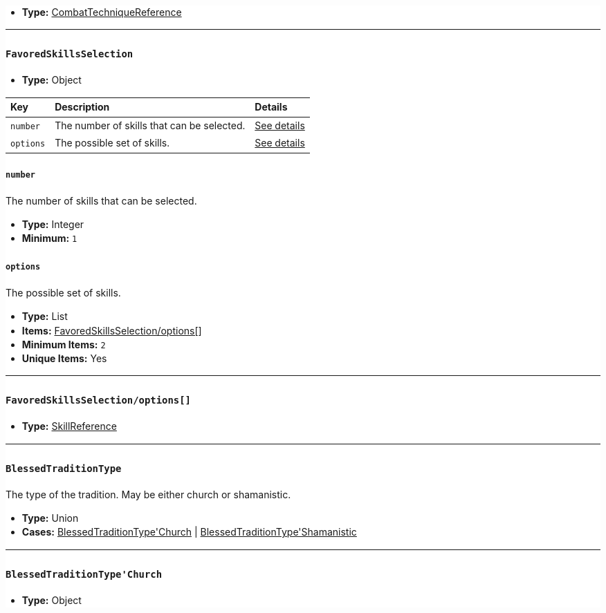 - **Type:** <a href="../_SimpleReferences.md#CombatTechniqueReference">CombatTechniqueReference</a>

---

### <a name="FavoredSkillsSelection"></a> `FavoredSkillsSelection`

- **Type:** Object

Key | Description | Details
:-- | :-- | :--
`number` | The number of skills that can be selected. | <a href="#FavoredSkillsSelection/number">See details</a>
`options` | The possible set of skills. | <a href="#FavoredSkillsSelection/options">See details</a>

#### <a name="FavoredSkillsSelection/number"></a> `number`

The number of skills that can be selected.

- **Type:** Integer
- **Minimum:** `1`

#### <a name="FavoredSkillsSelection/options"></a> `options`

The possible set of skills.

- **Type:** List
- **Items:** <a href="#FavoredSkillsSelection/options[]">FavoredSkillsSelection/options[]</a>
- **Minimum Items:** `2`
- **Unique Items:** Yes

---

### <a name="FavoredSkillsSelection/options[]"></a> `FavoredSkillsSelection/options[]`

- **Type:** <a href="../_SimpleReferences.md#SkillReference">SkillReference</a>

---

### <a name="BlessedTraditionType"></a> `BlessedTraditionType`

The type of the tradition. May be either church or shamanistic.

- **Type:** Union
- **Cases:** <a href="#BlessedTraditionType'Church">BlessedTraditionType'Church</a> | <a href="#BlessedTraditionType'Shamanistic">BlessedTraditionType'Shamanistic</a>

---

### <a name="BlessedTraditionType'Church"></a> `BlessedTraditionType'Church`

- **Type:** Object
